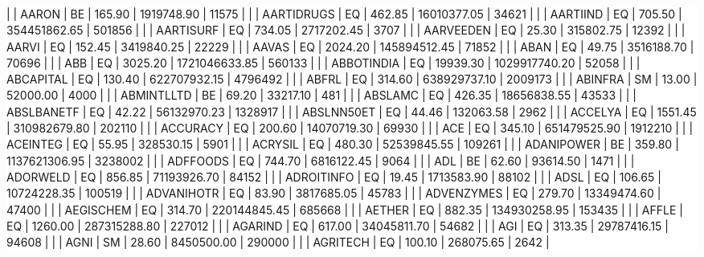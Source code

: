 |  | AARON | BE | 165.90 | 1919748.90 | 11575 |
|  | AARTIDRUGS | EQ | 462.85 | 16010377.05 | 34621 |
|  | AARTIIND | EQ | 705.50 | 354451862.65 | 501856 |
|  | AARTISURF | EQ | 734.05 | 2717202.45 | 3707 |
|  | AARVEEDEN | EQ | 25.30 | 315802.75 | 12392 |
|  | AARVI | EQ | 152.45 | 3419840.25 | 22229 |
|  | AAVAS | EQ | 2024.20 | 145894512.45 | 71852 |
|  | ABAN | EQ | 49.75 | 3516188.70 | 70696 |
|  | ABB | EQ | 3025.20 | 1721046633.85 | 560133 |
|  | ABBOTINDIA | EQ | 19939.30 | 1029917740.20 | 52058 |
|  | ABCAPITAL | EQ | 130.40 | 622707932.15 | 4796492 |
|  | ABFRL | EQ | 314.60 | 638929737.10 | 2009173 |
|  | ABINFRA | SM | 13.00 | 52000.00 | 4000 |
|  | ABMINTLLTD | BE | 69.20 | 33217.10 | 481 |
|  | ABSLAMC | EQ | 426.35 | 18656838.55 | 43533 |
|  | ABSLBANETF | EQ | 42.22 | 56132970.23 | 1328917 |
|  | ABSLNN50ET | EQ | 44.46 | 132063.58 | 2962 |
|  | ACCELYA | EQ | 1551.45 | 310982679.80 | 202110 |
|  | ACCURACY | EQ | 200.60 | 14070719.30 | 69930 |
|  | ACE | EQ | 345.10 | 651479525.90 | 1912210 |
|  | ACEINTEG | EQ | 55.95 | 328530.15 | 5901 |
|  | ACRYSIL | EQ | 480.30 | 52539845.55 | 109261 |
|  | ADANIPOWER | BE | 359.80 | 1137621306.95 | 3238002 |
|  | ADFFOODS | EQ | 744.70 | 6816122.45 | 9064 |
|  | ADL | BE | 62.60 | 93614.50 | 1471 |
|  | ADORWELD | EQ | 856.85 | 71193926.70 | 84152 |
|  | ADROITINFO | EQ | 19.45 | 1713583.90 | 88102 |
|  | ADSL | EQ | 106.65 | 10724228.35 | 100519 |
|  | ADVANIHOTR | EQ | 83.90 | 3817685.05 | 45783 |
|  | ADVENZYMES | EQ | 279.70 | 13349474.60 | 47400 |
|  | AEGISCHEM | EQ | 314.70 | 220144845.45 | 685668 |
|  | AETHER | EQ | 882.35 | 134930258.95 | 153435 |
|  | AFFLE | EQ | 1260.00 | 287315288.80 | 227012 |
|  | AGARIND | EQ | 617.00 | 34045811.70 | 54682 |
|  | AGI | EQ | 313.35 | 29787416.15 | 94608 |
|  | AGNI | SM | 28.60 | 8450500.00 | 290000 |
|  | AGRITECH | EQ | 100.10 | 268075.65 | 2642 |